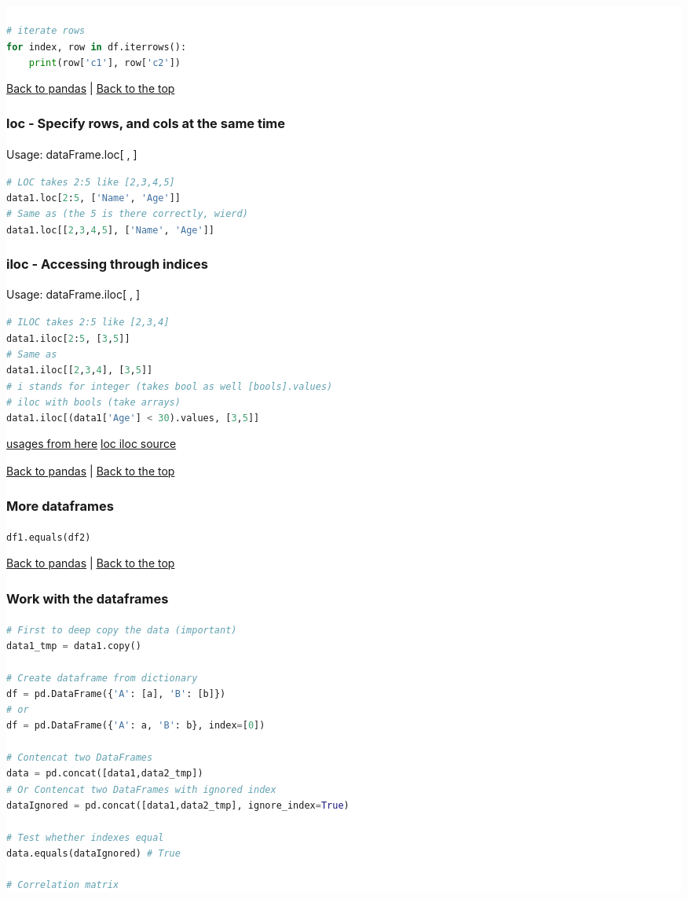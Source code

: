 ```py

# iterate rows
for index, row in df.iterrows():
    print(row['c1'], row['c2'])
```

[Back to pandas](#pandas) | [Back to the top](#Science)

### loc - Specify rows, and cols at the same time

Usage: dataFrame.loc[<ROWS RANGE> , <COLUMNS RANGE>]

```py
# LOC takes 2:5 like [2,3,4,5]
data1.loc[2:5, ['Name', 'Age']]
# Same as (the 5 is there correctly, wierd)
data1.loc[[2,3,4,5], ['Name', 'Age']]
```

### iloc - Accessing through indices

Usage: dataFrame.iloc[<ROWS INDEX RANGE> , <COLUMNS INDEX RANGE>]

```py
# ILOC takes 2:5 like [2,3,4]
data1.iloc[2:5, [3,5]]
# Same as
data1.iloc[[2,3,4], [3,5]]
# i stands for integer (takes bool as well [bools].values)
# iloc with bools (take arrays)
data1.iloc[(data1['Age'] < 30).values, [3,5]]
```
[usages from here](https://thispointer.com/select-rows-columns-by-name-or-index-in-dataframe-using-loc-iloc-python-pandas/)
[loc iloc source](https://www.pythonprogramming.in/what-is-difference-between-iloc-and-loc-in-pandas.html)

[Back to pandas](#pandas) | [Back to the top](#Science)

### More dataframes

```py
df1.equals(df2)
```

[Back to pandas](#pandas) | [Back to the top](#Science)

### Work with the dataframes

```py
# First to deep copy the data (important)
data1_tmp = data1.copy()

# Create dataframe from dictionary
df = pd.DataFrame({'A': [a], 'B': [b]})
# or
df = pd.DataFrame({'A': a, 'B': b}, index=[0])

# Contencat two DataFrames
data = pd.concat([data1,data2_tmp])
# Or Contencat two DataFrames with ignored index
dataIgnored = pd.concat([data1,data2_tmp], ignore_index=True)

# Test whether indexes equal
data.equals(dataIgnored) # True

# Correlation matrix
```